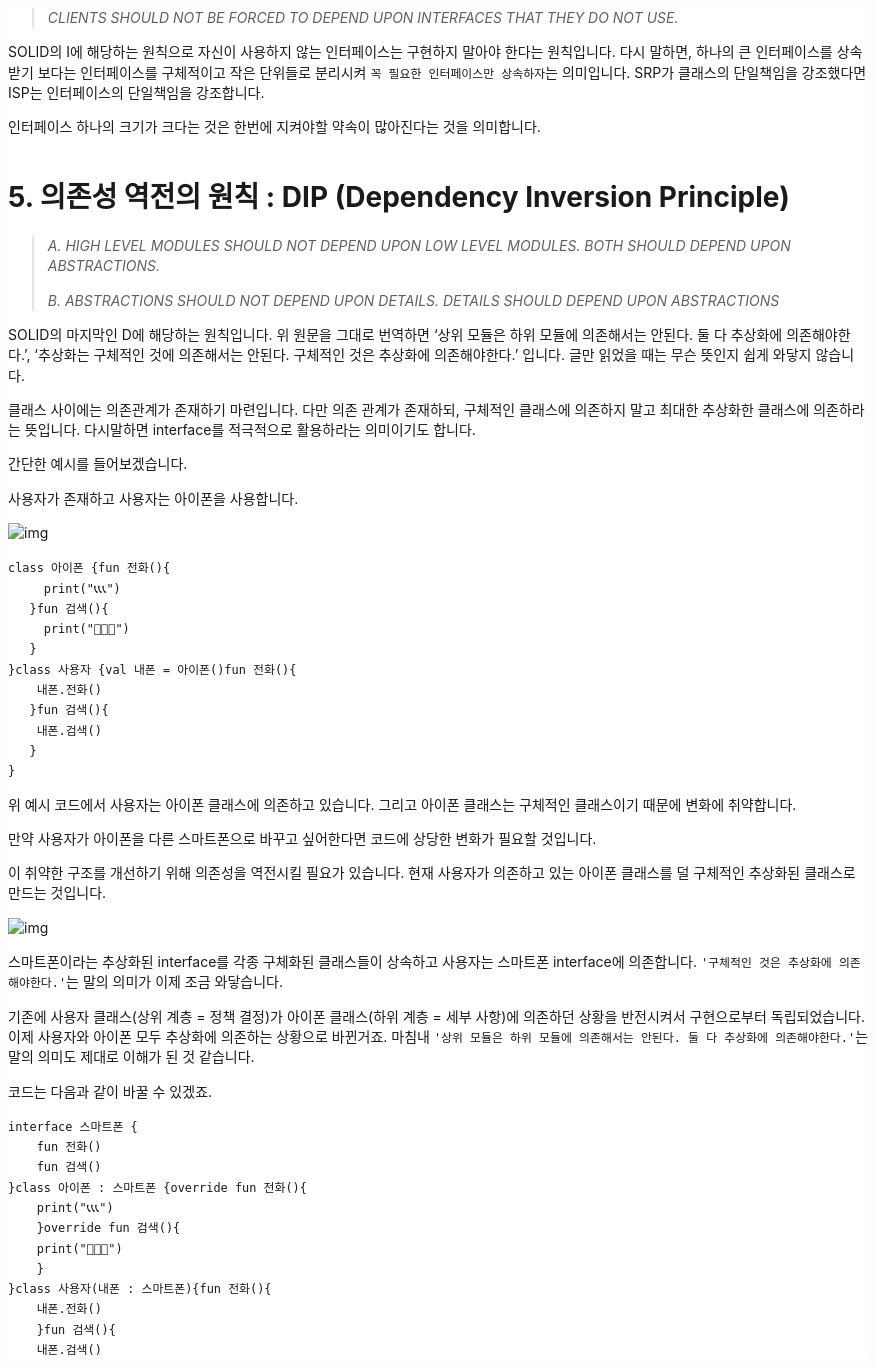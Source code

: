 > *CLIENTS SHOULD NOT BE FORCED TO DEPEND UPON INTERFACES THAT THEY DO NOT USE.*

SOLID의 I에 해당하는 원칙으로 자신이 사용하지 않는 인터페이스는 구현하지 말아야 한다는 원칙입니다. 다시 말하면, 하나의 큰 인터페이스를 상속 받기 보다는 인터페이스를 구체적이고 작은 단위들로 분리시켜 `꼭 필요한 인터페이스만 상속하자`는 의미입니다. SRP가 클래스의 단일책임을 강조했다면 ISP는 인터페이스의 단일책임을 강조합니다.

인터페이스 하나의 크기가 크다는 것은 한번에 지켜야할 약속이 많아진다는 것을 의미합니다.

# 5. 의존성 역전의 원칙 : DIP (Dependency Inversion Principle)

> *A. HIGH LEVEL MODULES SHOULD NOT DEPEND UPON LOW LEVEL MODULES. BOTH SHOULD DEPEND UPON ABSTRACTIONS.*
>
> *B. ABSTRACTIONS SHOULD NOT DEPEND UPON DETAILS. DETAILS SHOULD DEPEND UPON ABSTRACTIONS*

SOLID의 마지막인 D에 해당하는 원칙입니다. 위 원문을 그대로 번역하면 ‘상위 모듈은 하위 모듈에 의존해서는 안된다. 둘 다 추상화에 의존해야한다.’, ‘추상화는 구체적인 것에 의존해서는 안된다. 구체적인 것은 추상화에 의존해야한다.’ 입니다. 글만 읽었을 때는 무슨 뜻인지 쉽게 와닿지 않습니다.

클래스 사이에는 의존관계가 존재하기 마련입니다. 다만 의존 관계가 존재하되, 구체적인 클래스에 의존하지 말고 최대한 추상화한 클래스에 의존하라는 뜻입니다. 다시말하면 interface를 적극적으로 활용하라는 의미이기도 합니다.

간단한 예시를 들어보겠습니다.

사용자가 존재하고 사용자는 아이폰을 사용합니다.

![img](https://miro.medium.com/max/700/1*zWlrroX7nJg4u3dJseVE1A.png)

```
class 아이폰 {fun 전화(){
     print("📞📞📞")
   }fun 검색(){
     print("🔎🔎🔎")
   }
}class 사용자 {val 내폰 = 아이폰()fun 전화(){
    내폰.전화()
   }fun 검색(){
    내폰.검색()
   }
}
```

위 예시 코드에서 사용자는 아이폰 클래스에 의존하고 있습니다. 그리고 아이폰 클래스는 구체적인 클래스이기 때문에 변화에 취약합니다.

만약 사용자가 아이폰을 다른 스마트폰으로 바꾸고 싶어한다면 코드에 상당한 변화가 필요할 것입니다.

이 취약한 구조를 개선하기 위해 의존성을 역전시킬 필요가 있습니다. 현재 사용자가 의존하고 있는 아이폰 클래스를 덜 구체적인 추상화된 클래스로 만드는 것입니다.

![img](https://miro.medium.com/max/700/1*iCAHisfL_2DDDKsq8_eSNA.png)

스마트폰이라는 추상화된 interface를 각종 구체화된 클래스들이 상속하고 사용자는 스마트폰 interface에 의존합니다. `'구체적인 것은 추상화에 의존해야한다.'`는 말의 의미가 이제 조금 와닿습니다.

기존에 사용자 클래스(상위 계층 = 정책 결정)가 아이폰 클래스(하위 계층 = 세부 사항)에 의존하던 상황을 반전시켜서 구현으로부터 독립되었습니다. 이제 사용자와 아이폰 모두 추상화에 의존하는 상황으로 바뀐거죠. 마침내 `'상위 모듈은 하위 모듈에 의존해서는 안된다. 둘 다 추상화에 의존해야한다.'`는 말의 의미도 제대로 이해가 된 것 같습니다.

코드는 다음과 같이 바꿀 수 있겠죠.

```
interface 스마트폰 {
    fun 전화()
    fun 검색()
}class 아이폰 : 스마트폰 {override fun 전화(){
    print("📞📞📞")
    }override fun 검색(){
    print("🔎🔎🔎")
    }
}class 사용자(내폰 : 스마트폰){fun 전화(){
    내폰.전화()
    }fun 검색(){
    내폰.검색()
```
